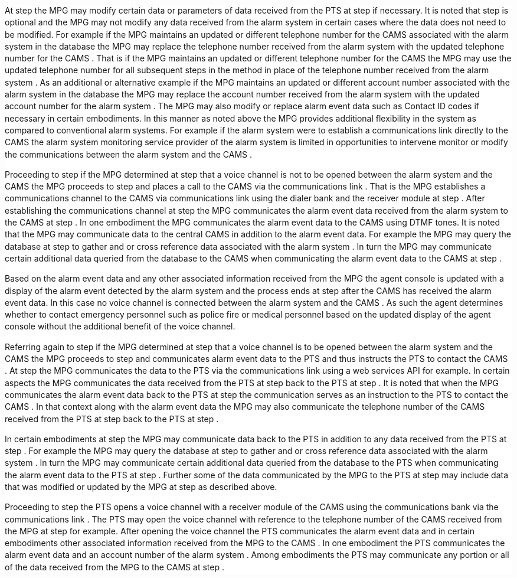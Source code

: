 At step the MPG may modify certain data or parameters of data received from the PTS at step if necessary. It is noted that step is optional and the MPG may not modify any data received from the alarm system in certain cases where the data does not need to be modified. For example if the MPG maintains an updated or different telephone number for the CAMS associated with the alarm system in the database the MPG may replace the telephone number received from the alarm system with the updated telephone number for the CAMS . That is if the MPG maintains an updated or different telephone number for the CAMS the MPG may use the updated telephone number for all subsequent steps in the method in place of the telephone number received from the alarm system . As an additional or alternative example if the MPG maintains an updated or different account number associated with the alarm system in the database the MPG may replace the account number received from the alarm system with the updated account number for the alarm system . The MPG may also modify or replace alarm event data such as Contact ID codes if necessary in certain embodiments. In this manner as noted above the MPG provides additional flexibility in the system as compared to conventional alarm systems. For example if the alarm system were to establish a communications link directly to the CAMS the alarm system monitoring service provider of the alarm system is limited in opportunities to intervene monitor or modify the communications between the alarm system and the CAMS .

Proceeding to step if the MPG determined at step that a voice channel is not to be opened between the alarm system and the CAMS the MPG proceeds to step and places a call to the CAMS via the communications link . That is the MPG establishes a communications channel to the CAMS via communications link using the dialer bank and the receiver module at step . After establishing the communications channel at step the MPG communicates the alarm event data received from the alarm system to the CAMS at step . In one embodiment the MPG communicates the alarm event data to the CAMS using DTMF tones. It is noted that the MPG may communicate data to the central CAMS in addition to the alarm event data. For example the MPG may query the database at step to gather and or cross reference data associated with the alarm system . In turn the MPG may communicate certain additional data queried from the database to the CAMS when communicating the alarm event data to the CAMS at step .

Based on the alarm event data and any other associated information received from the MPG the agent console is updated with a display of the alarm event detected by the alarm system and the process ends at step after the CAMS has received the alarm event data. In this case no voice channel is connected between the alarm system and the CAMS . As such the agent determines whether to contact emergency personnel such as police fire or medical personnel based on the updated display of the agent console without the additional benefit of the voice channel.

Referring again to step if the MPG determined at step that a voice channel is to be opened between the alarm system and the CAMS the MPG proceeds to step and communicates alarm event data to the PTS and thus instructs the PTS to contact the CAMS . At step the MPG communicates the data to the PTS via the communications link using a web services API for example. In certain aspects the MPG communicates the data received from the PTS at step back to the PTS at step . It is noted that when the MPG communicates the alarm event data back to the PTS at step the communication serves as an instruction to the PTS to contact the CAMS . In that context along with the alarm event data the MPG may also communicate the telephone number of the CAMS received from the PTS at step back to the PTS at step .

In certain embodiments at step the MPG may communicate data back to the PTS in addition to any data received from the PTS at step . For example the MPG may query the database at step to gather and or cross reference data associated with the alarm system . In turn the MPG may communicate certain additional data queried from the database to the PTS when communicating the alarm event data to the PTS at step . Further some of the data communicated by the MPG to the PTS at step may include data that was modified or updated by the MPG at step as described above.

Proceeding to step the PTS opens a voice channel with a receiver module of the CAMS using the communications bank via the communications link . The PTS may open the voice channel with reference to the telephone number of the CAMS received from the MPG at step for example. After opening the voice channel the PTS communicates the alarm event data and in certain embodiments other associated information received from the MPG to the CAMS . In one embodiment the PTS communicates the alarm event data and an account number of the alarm system . Among embodiments the PTS may communicate any portion or all of the data received from the MPG to the CAMS at step .
